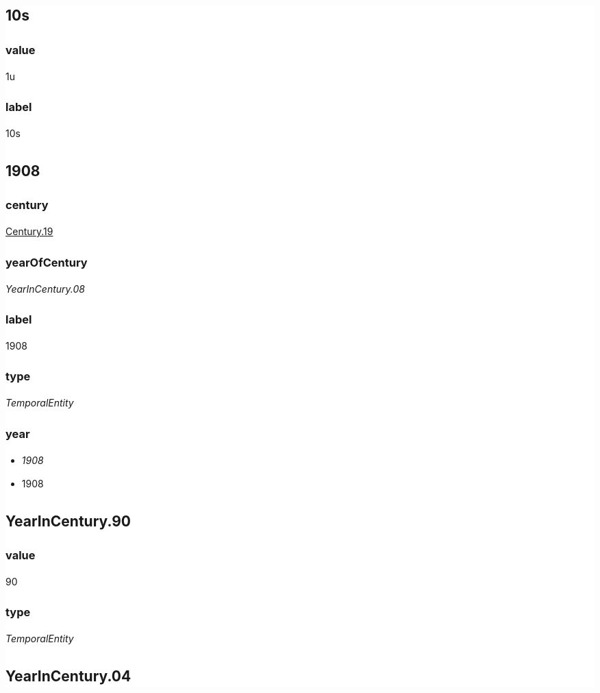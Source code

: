## 10s

### value


1u

### label


10s

## 1908

### century


[Century.19](#Century.19)

### yearOfCentury


*YearInCentury.08*

### label


1908

### type


*TemporalEntity*

### year

 - *1908*

 - 1908

## YearInCentury.90

### value


90

### type


*TemporalEntity*

## YearInCentury.04

